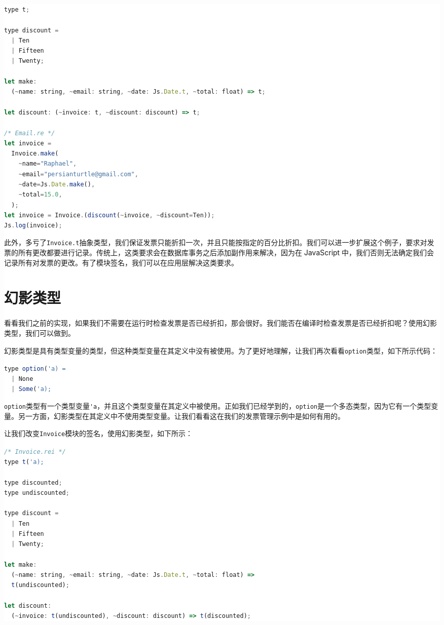 ```js
type t;

type discount =
  | Ten
  | Fifteen
  | Twenty;

let make:
  (~name: string, ~email: string, ~date: Js.Date.t, ~total: float) => t;

let discount: (~invoice: t, ~discount: discount) => t;

/* Email.re */
let invoice =
  Invoice.make(
    ~name="Raphael",
    ~email="persianturtle@gmail.com",
    ~date=Js.Date.make(),
    ~total=15.0,
  );
let invoice = Invoice.(discount(~invoice, ~discount=Ten));
Js.log(invoice);
```

此外，多亏了`Invoice.t`抽象类型，我们保证发票只能折扣一次，并且只能按指定的百分比折扣。我们可以进一步扩展这个例子，要求对发票的所有更改都要进行记录。传统上，这类要求会在数据库事务之后添加副作用来解决，因为在 JavaScript 中，我们否则无法确定我们会记录所有对发票的更改。有了模块签名，我们可以在应用层解决这类要求。

# 幻影类型

看看我们之前的实现，如果我们不需要在运行时检查发票是否已经折扣，那会很好。我们能否在编译时检查发票是否已经折扣呢？使用幻影类型，我们可以做到。

幻影类型是具有类型变量的类型，但这种类型变量在其定义中没有被使用。为了更好地理解，让我们再次看看`option`类型，如下所示代码：

```js
type option('a) =
  | None
  | Some('a);
```

`option`类型有一个类型变量`'a`，并且这个类型变量在其定义中被使用。正如我们已经学到的，`option`是一个多态类型，因为它有一个类型变量。另一方面，幻影类型在其定义中不使用类型变量。让我们看看这在我们的发票管理示例中是如何有用的。

让我们改变`Invoice`模块的签名，使用幻影类型，如下所示：

```js
/* Invoice.rei */
type t('a);

type discounted;
type undiscounted;

type discount =
  | Ten
  | Fifteen
  | Twenty;

let make:
  (~name: string, ~email: string, ~date: Js.Date.t, ~total: float) =>
  t(undiscounted);

let discount:
  (~invoice: t(undiscounted), ~discount: discount) => t(discounted);
```
